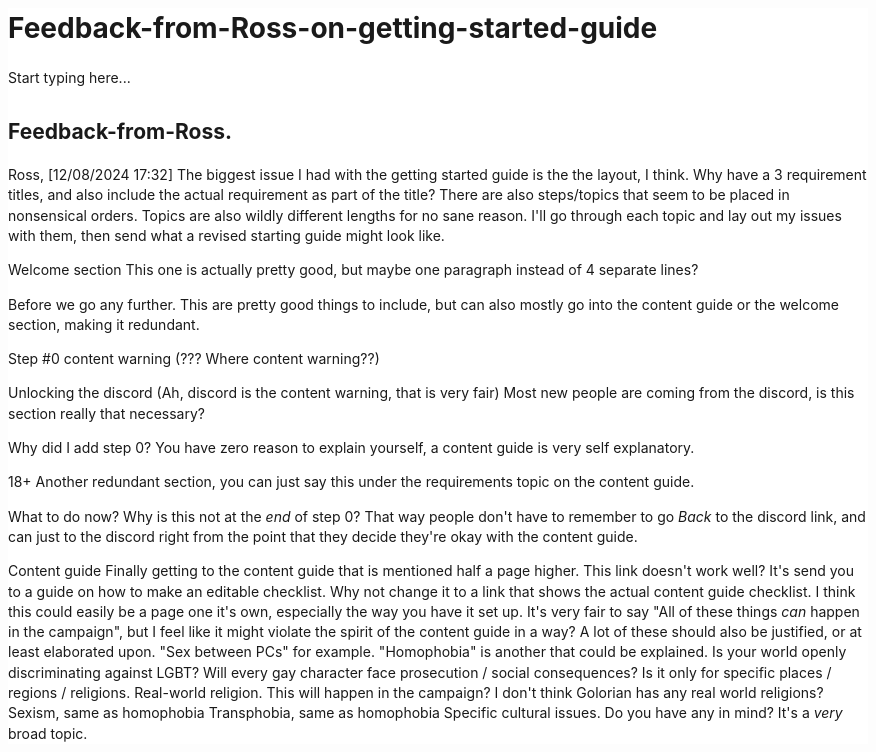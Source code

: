 # Feedback-from-Ross-on-getting-started-guide

Start typing here...

## Feedback-from-Ross.

Ross, [12/08/2024 17:32]
The biggest issue I had with the getting started guide is the the layout, I think. Why have a 3 requirement titles, and also include the actual requirement as part of the title? There are also steps/topics that seem to be placed in nonsensical orders. Topics are also wildly different lengths for no sane reason. I'll go through each topic and lay out my issues with them, then send what a revised starting guide might look like.

Welcome section
This one is actually pretty good, but maybe one paragraph instead of 4 separate lines?


Before we go any further.
This are pretty good things to include, but can also mostly go into the content guide or the welcome section, making it redundant.

Step #0 content warning
(??? Where content warning??)

Unlocking the discord
(Ah, discord is the content warning, that is very fair)
Most new people are coming from the discord, is this section really that necessary?

Why did I add step 0?
You have zero reason to explain yourself, a content guide is very self explanatory.

18+
Another redundant section, you can just say this under the requirements topic on the content guide.

What to do now?
Why is this not at the *end* of step 0?
That way people don't have to remember to go *Back* to the discord link, and can just to the discord right from the point that they decide they're okay with the content guide.

Content guide
Finally getting to the content guide that is mentioned half a page higher.
This link doesn't work well? It's send you to a guide on how to make an editable checklist. Why not change it to a link that shows the actual content guide checklist.
I think this could easily be a page one it's own, especially the way you have it set up. It's very fair to say "All of these things *can* happen in the campaign", but I feel like it might violate the spirit of the content guide in a way? A lot of these should also be justified, or at least elaborated upon. "Sex between PCs" for example.
"Homophobia" is another that could be explained. Is your world openly discriminating against LGBT? Will every gay character face prosecution / social consequences? Is it only for specific places / regions / religions.
Real-world religion. This will happen in the campaign? I don't think Golorian has any real world religions?
Sexism, same as homophobia
Transphobia, same as homophobia
Specific cultural issues. Do you have any in mind? It's a *very* broad topic.
